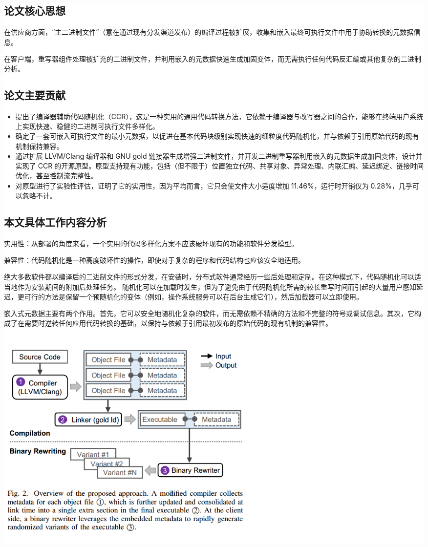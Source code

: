 ## **论文核心思想**

在供应商方面，“主二进制文件”（意在通过现有分发渠道发布）的编译过程被扩展，收集和嵌入最终可执行文件中用于协助转换的元数据信息。

在客户端，重写器组件处理被扩充的二进制文件，并利用嵌入的元数据快速生成加固变体，而无需执行任何代码反汇编或其他复杂的二进制分析。

## **论文主要贡献**

- 提出了编译器辅助代码随机化（CCR），这是一种实用的通用代码转换方法，它依赖于编译器与改写器之间的合作，能够在终端用户系统上实现快速、稳健的二进制可执行文件多样化。
- 确定了一套可嵌入可执行文件的最小元数据，以促进在基本代码块级别实现快速的细粒度代码随机化，并与依赖于引用原始代码的现有机制保持兼容。
- 通过扩展 LLVM/Clang 编译器和 GNU gold 链接器生成增强二进制文件，并开发二进制重写器利用嵌入的元数据生成加固变体，设计并实现了 CCR 的开源原型。原型支持现有功能，包括（但不限于）位置独立代码、共享对象、异常处理、内联汇编、延迟绑定、链接时间优化，甚至控制流完整性。
- 对原型进行了实验性评估，证明了它的实用性，因为平均而言，它只会使文件大小适度增加 11.46%，运行时开销仅为 0.28%，几乎可以忽略不计。

## **本文具体工作内容分析**

实用性：从部署的角度来看，一个实用的代码多样化方案不应该破坏现有的功能和软件分发模型。

兼容性：代码随机化是一种高度破坏性的操作，即使对于复杂的程序和代码结构也应该安全地适用。

绝大多数软件都以编译后的二进制文件的形式分发，在安装时，分布式软件通常经历一些后处理和定制。在这种模式下，代码随机化可以适当地作为安装期间的附加后处理任务。 随机化可以在加载时发生，但为了避免由于代码随机化所需的较长重写时间而引起的大量用户感知延迟，更可行的方法是保留一个预随机化的变体（例如，操作系统服务可以在后台生成它们），然后加载器可以立即使用。

嵌入式元数据主要有两个作用。首先，它可以安全地随机化复杂的软件，而无需依赖不精确的方法和不完整的符号或调试信息。其次，它构成了在需要时逆转任何应用代码转换的基础，以保持与依赖于引用最初发布的原始代码的现有机制的兼容性。

<img src="Compiler-assited-Code-Randomization-阅读笔记/image-20241222185046669.png" alt="image-20241222185046669" style="zoom:80%;" />
